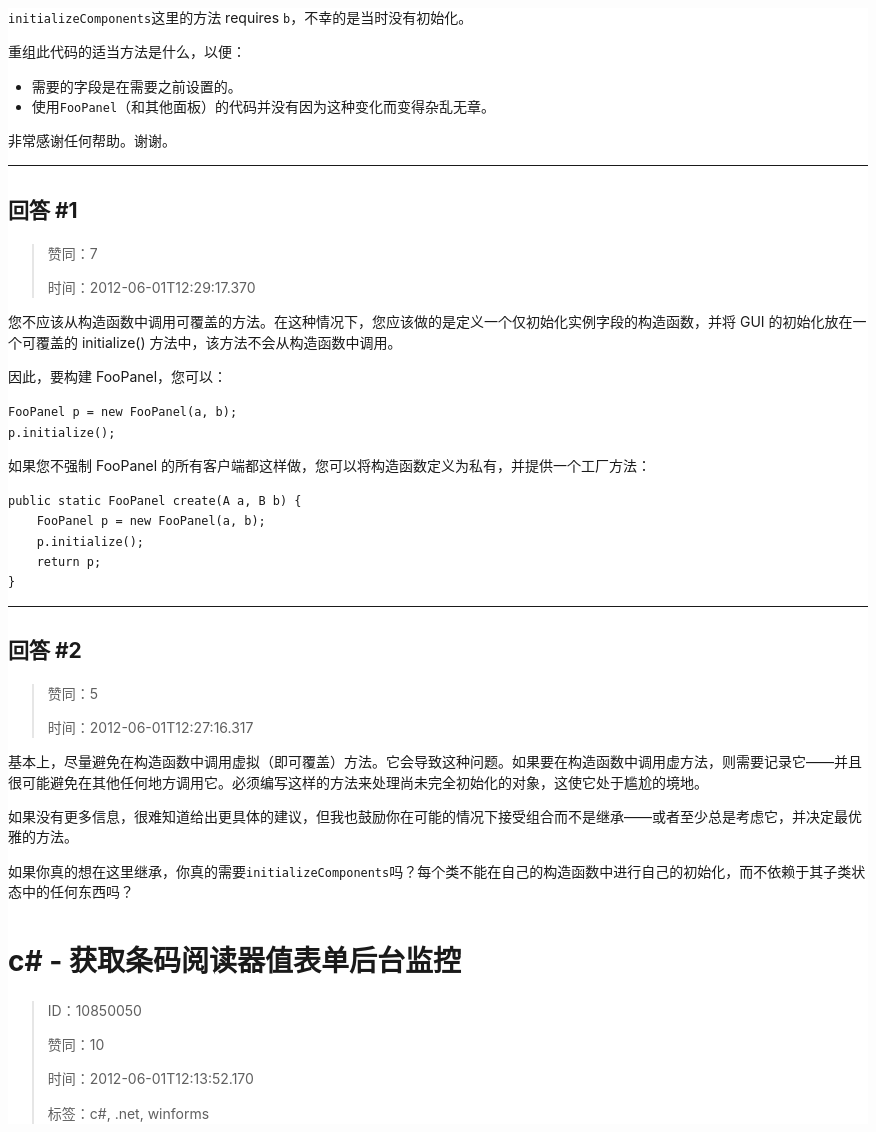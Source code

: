 `initializeComponents`这里的方法 requires `b`，不幸的是当时没有初始化。

重组此代码的适当方法是什么，以便：

*   需要的字段是在需要之前设置的。
*   使用`FooPanel`（和其他面板）的代码并没有因为这种变化而变得杂乱无章。

非常感谢任何帮助。谢谢。

* * *

## 回答 #1

> 赞同：7
> 
> 时间：2012-06-01T12:29:17.370

您不应该从构造函数中调用可覆盖的方法。在这种情况下，您应该做的是定义一个仅初始化实例字段的构造函数，并将 GUI 的初始化放在一个可覆盖的 initialize() 方法中，该方法不会从构造函数中调用。

因此，要构建 FooPanel，您可以：

```
FooPanel p = new FooPanel(a, b);
p.initialize(); 
```

如果您不强制 FooPanel 的所有客户端都这样做，您可以将构造函数定义为私有，并提供一个工厂方法：

```
public static FooPanel create(A a, B b) {
    FooPanel p = new FooPanel(a, b);
    p.initialize();
    return p;
} 
```

* * *

## 回答 #2

> 赞同：5
> 
> 时间：2012-06-01T12:27:16.317

基本上，尽量避免在构造函数中调用虚拟（即可覆盖）方法。它会导致这种问题。如果要在构造函数中调用虚方法，则需要记录它——并且很可能避免在其他任何地方调用它。必须编写这样的方法来处理尚未完全初始化的对象，这使它处于尴尬的境地。

如果没有更多信息，很难知道给出更具体的建议，但我也鼓励你在可能的情况下接受组合而不是继承——或者至少总是考虑它，并决定最优雅的方法。

如果你真的想在这里继承，你真的需要`initializeComponents`吗？每个类不能在自己的构造函数中进行自己的初始化，而不依赖于其子类状态中的任何东西吗？

# c# - 获取条码阅读器值表单后台监控

> ID：10850050
> 
> 赞同：10
> 
> 时间：2012-06-01T12:13:52.170
> 
> 标签：c#, .net, winforms
